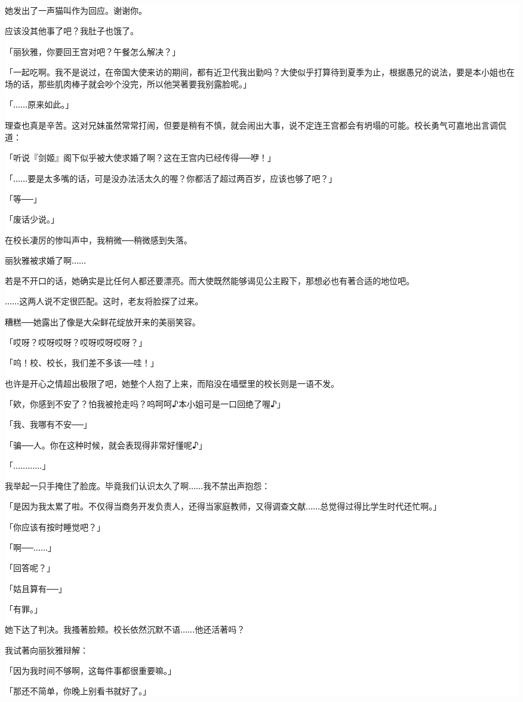 她发出了一声猫叫作为回应。谢谢你。

应该没其他事了吧？我肚子也饿了。

「丽狄雅，你要回王宫对吧？午餐怎么解决？」

「一起吃啊。我不是说过，在帝国大使来访的期间，都有近卫代我出勤吗？大使似乎打算待到夏季为止，根据愚兄的说法，要是本小姐也在场的话，那些肌肉棒子就会吵个没完，所以他哭著要我别露脸呢。」

「……原来如此。」

理查也真是辛苦。这对兄妹虽然常常打闹，但要是稍有不慎，就会闹出大事，说不定连王宫都会有坍塌的可能。校长勇气可嘉地出言调侃道：

「听说『剑姬』阁下似乎被大使求婚了啊？这在王宫内已经传得──咿！」

「……要是太多嘴的话，可是没办法活太久的喔？你都活了超过两百岁，应该也够了吧？」

「等──」

「废话少说。」

在校长凄厉的惨叫声中，我稍微──稍微感到失落。

丽狄雅被求婚了啊……

若是不开口的话，她确实是比任何人都还要漂亮。而大使既然能够谒见公主殿下，那想必也有著合适的地位吧。

……这两人说不定很匹配。这时，老友将脸探了过来。

糟糕──她露出了像是大朵鲜花绽放开来的美丽笑容。

「哎呀？哎呀哎呀？哎呀哎呀哎呀？」

「呜！校、校长，我们差不多该──哇！」

也许是开心之情超出极限了吧，她整个人抱了上来，而陷没在墙壁里的校长则是一语不发。

「欸，你感到不安了？怕我被抢走吗？呜呵呵♪本小姐可是一口回绝了喔♪」

「我、我哪有不安──」

「骗──人。你在这种时候，就会表现得非常好懂呢♪」

「…………」

我举起一只手掩住了脸庞。毕竟我们认识太久了啊……我不禁出声抱怨：

「是因为我太累了啦。不仅得当商务开发负责人，还得当家庭教师，又得调查文献……总觉得过得比学生时代还忙啊。」

「你应该有按时睡觉吧？」

「啊──……」

「回答呢？」

「姑且算有──」

「有罪。」

她下达了判决。我搔著脸颊。校长依然沉默不语……他还活著吗？

我试著向丽狄雅辩解：

「因为我时间不够啊，这每件事都很重要嘛。」

「那还不简单，你晚上别看书就好了。」
